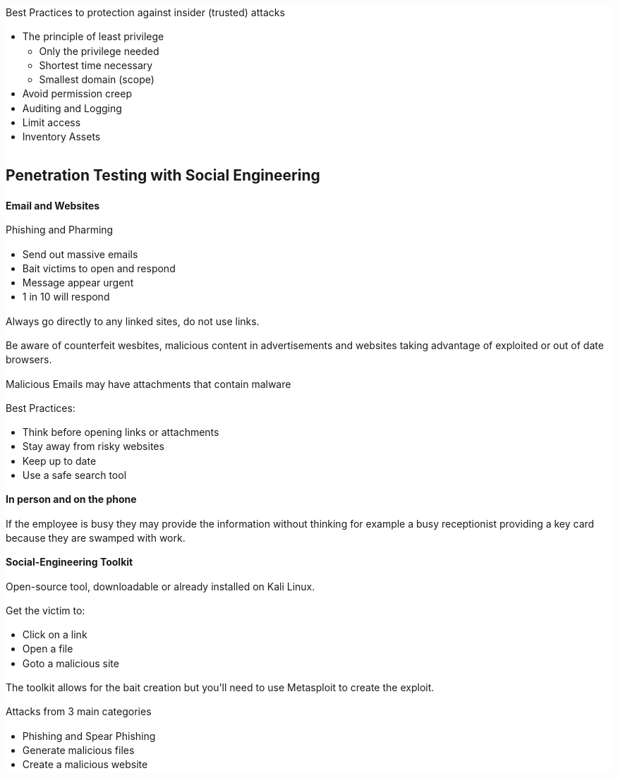 Best Practices to protection against insider (trusted) attacks

* The principle of least privilege
	* Only the privilege needed
	* Shortest time necessary
	* Smallest domain (scope)
* Avoid permission creep
* Auditing and Logging
* Limit access
* Inventory Assets

## Penetration Testing with Social Engineering

__Email and Websites__

Phishing and Pharming

* Send out massive emails
* Bait victims to open and respond
* Message appear urgent
* 1 in 10 will respond

Always go directly to any linked sites, do not use links.

Be aware of counterfeit wesbites, malicious content in advertisements and websites taking advantage of exploited or out of date browsers.

Malicious Emails may have attachments that contain malware

Best Practices:

* Think before opening links or attachments
* Stay away from risky websites
* Keep up to date
* Use a safe search tool

__In person and on the phone__

If the employee is busy they may provide the information without thinking for example a busy receptionist providing a key card because they are swamped with work.

__Social-Engineering Toolkit__

Open-source tool, downloadable or already installed on Kali Linux.

Get the victim to:

* Click on a link
* Open a file
* Goto a malicious site

The toolkit allows for the bait creation but you'll need to use Metasploit to create the exploit.

Attacks from 3 main categories

* Phishing and Spear Phishing
* Generate malicious files
* Create a malicious website
